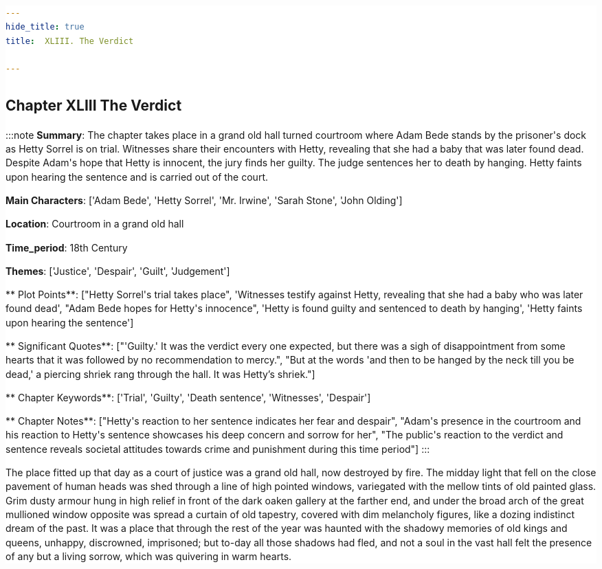 ```yaml
---
hide_title: true
title:  XLIII. The Verdict 

---
```

## Chapter XLIII The Verdict 

:::note
**Summary**:
The chapter takes place in a grand old hall turned courtroom where Adam Bede stands by the prisoner's dock as Hetty Sorrel is on trial. Witnesses share their encounters with Hetty, revealing that she had a baby that was later found dead. Despite Adam's hope that Hetty is innocent, the jury finds her guilty. The judge sentences her to death by hanging. Hetty faints upon hearing the sentence and is carried out of the court.

**Main Characters**:
['Adam Bede', 'Hetty Sorrel', 'Mr. Irwine', 'Sarah Stone', 'John Olding']

**Location**:
Courtroom in a grand old hall

**Time_period**:
18th Century

**Themes**:
['Justice', 'Despair', 'Guilt', 'Judgement']

** Plot Points**:
["Hetty Sorrel's trial takes place", 'Witnesses testify against Hetty, revealing that she had a baby who was later found dead', "Adam Bede hopes for Hetty's innocence", 'Hetty is found guilty and sentenced to death by hanging', 'Hetty faints upon hearing the sentence']

** Significant Quotes**:
["'Guilty.' It was the verdict every one expected, but there was a sigh of disappointment from some hearts that it was followed by no recommendation to mercy.", "But at the words 'and then to be hanged by the neck till you be dead,' a piercing shriek rang through the hall. It was Hetty’s shriek."]

** Chapter Keywords**:
['Trial', 'Guilty', 'Death sentence', 'Witnesses', 'Despair']

** Chapter Notes**:
["Hetty's reaction to her sentence indicates her fear and despair", "Adam's presence in the courtroom and his reaction to Hetty's sentence showcases his deep concern and sorrow for her", "The public's reaction to the verdict and sentence reveals societal attitudes towards crime and punishment during this time period"]
:::


  The place fitted up that day as a court of justice was a grand old hall, now destroyed by fire. The midday light that fell on the close pavement of human heads was shed through a line of high pointed windows, variegated with the mellow tints of old painted glass. Grim dusty armour hung in high relief in front of the dark oaken gallery at the farther end, and under the broad arch of the great mullioned window opposite was spread a curtain of old tapestry, covered with dim melancholy figures, like a dozing indistinct dream of the past. It was a place that through the rest of the year was haunted with the shadowy memories of old kings and queens, unhappy, discrowned, imprisoned; but to-day all those shadows had fled, and not a soul in the vast hall felt the presence of any but a living sorrow, which was quivering in warm hearts. 
